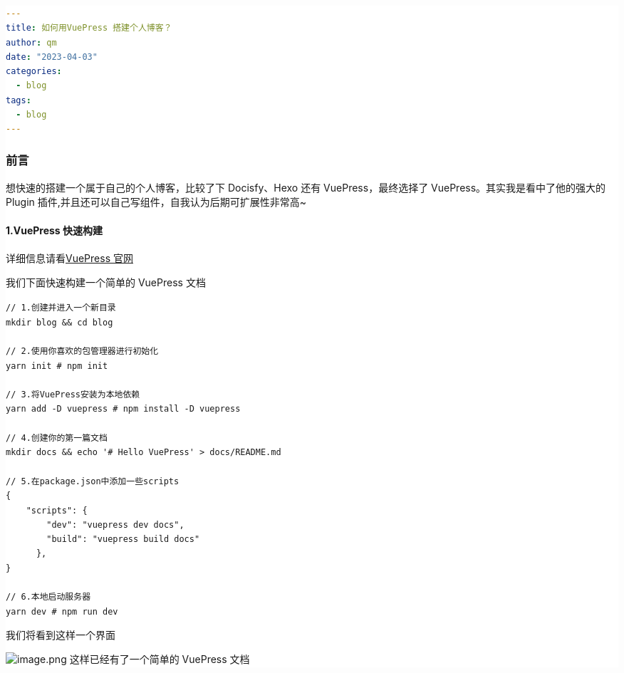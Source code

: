 ```yaml
---
title: 如何用VuePress 搭建个人博客？
author: qm
date: "2023-04-03"
categories:
  - blog
tags:
  - blog
---
```


### 前言

想快速的搭建一个属于自己的个人博客，比较了下 Docisfy、Hexo 还有 VuePress，最终选择了 VuePress。其实我是看中了他的强大的 Plugin 插件,并且还可以自己写组件，自我认为后期可扩展性非常高~

#### 1.VuePress 快速构建

详细信息请看[VuePress 官网](https://vuepress.vuejs.org/zh/guide/getting-started.html)

我们下面快速构建一个简单的 VuePress 文档

```
// 1.创建并进入一个新目录
mkdir blog && cd blog

// 2.使用你喜欢的包管理器进行初始化
yarn init # npm init

// 3.将VuePress安装为本地依赖
yarn add -D vuepress # npm install -D vuepress

// 4.创建你的第一篇文档
mkdir docs && echo '# Hello VuePress' > docs/README.md

// 5.在package.json中添加一些scripts
{
    "scripts": {
        "dev": "vuepress dev docs",
        "build": "vuepress build docs"
      },
}

// 6.本地启动服务器
yarn dev # npm run dev

```

我们将看到这样一个界面

![image.png](https://p6-juejin.byteimg.com/tos-cn-i-k3u1fbpfcp/88a10855b0494477abe0a9cb55f19a3b~tplv-k3u1fbpfcp-watermark.image?)
这样已经有了一个简单的 VuePress 文档
